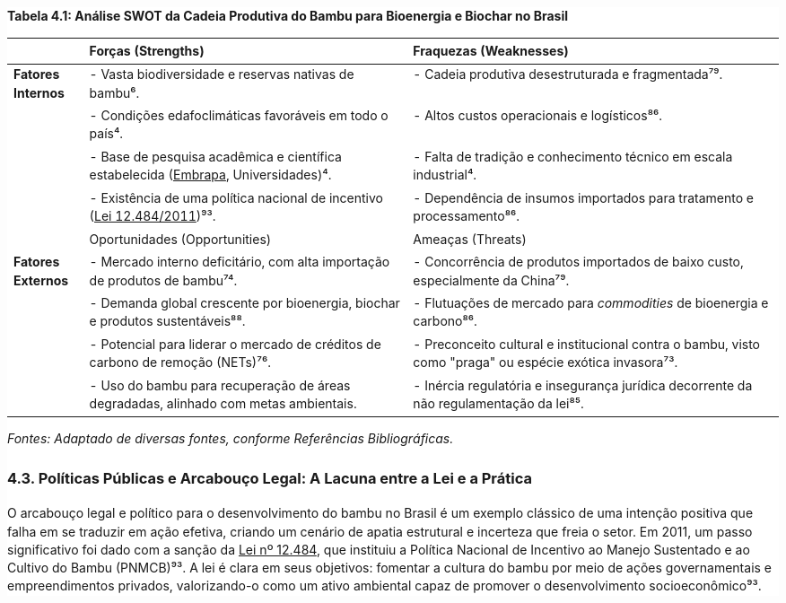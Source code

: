 **Tabela 4.1: Análise SWOT da Cadeia Produtiva do Bambu para Bioenergia e Biochar no Brasil**

|                      | Forças (Strengths)                                                                 | Fraquezas (Weaknesses)                                                                                                                                                                                                                                                           |
| :------------------- | :--------------------------------------------------------------------------------- | :------------------------------------------------------------------------------------------------------------------------------------------------------------------------------------------------------------------------------------------------------------------------------- |
| **Fatores Internos** | \- Vasta biodiversidade e reservas nativas de bambu⁶.                              | \- Cadeia produtiva desestruturada e fragmentada⁷⁹.                                                                                                                                                                                                                            |
|                      | \- Condições edafoclimáticas favoráveis em todo o país⁴.                             | \- Altos custos operacionais e logísticos⁸⁶.                                                                                                                                                                                                                                   |
|                      | \- Base de pesquisa acadêmica e científica estabelecida ([Embrapa](https://www.embrapa.br/), Universidades)⁴. | \- Falta de tradição e conhecimento técnico em escala industrial⁴.                                                                                                                                                                                                                 |
|                      | \- Existência de uma política nacional de incentivo ([Lei 12.484/2011](https://www.planalto.gov.br/ccivil_03/_ato2011-2014/2011/lei/l12484.htm))⁹³. | \- Dependência de insumos importados para tratamento e processamento⁸⁶.                                                                                                                                                                                                            |
|                      | Oportunidades (Opportunities)                                                                                     | Ameaças (Threats)                                                                                                                                                                                                                                                                |
| **Fatores Externos** | \- Mercado interno deficitário, com alta importação de produtos de bambu⁷⁴.       | \- Concorrência de produtos importados de baixo custo, especialmente da China⁷⁹.                                                                                                                                                                                                   |
|                      | \- Demanda global crescente por bioenergia, biochar e produtos sustentáveis⁸⁸.     | \- Flutuações de mercado para *commodities* de bioenergia e carbono⁸⁶.                                                                                                                                                                                                            |
|                      | \- Potencial para liderar o mercado de créditos de carbono de remoção (NETs)⁷⁶.    | \- Preconceito cultural e institucional contra o bambu, visto como "praga" ou espécie exótica invasora⁷³.                                                                                                                                                                        |
|                      | \- Uso do bambu para recuperação de áreas degradadas, alinhado com metas ambientais. | \- Inércia regulatória e insegurança jurídica decorrente da não regulamentação da lei⁸⁵.                                                                                                                                                                                          |

*Fontes: Adaptado de diversas fontes, conforme Referências Bibliográficas.*

### 4.3. Políticas Públicas e Arcabouço Legal: A Lacuna entre a Lei e a Prática

O arcabouço legal e político para o desenvolvimento do bambu no Brasil é um exemplo clássico de uma intenção positiva que falha em se traduzir em ação efetiva, criando um cenário de apatia estrutural e incerteza que freia o setor. Em 2011, um passo significativo foi dado com a sanção da [Lei nº 12.484](https://www.planalto.gov.br/ccivil_03/_ato2011-2014/2011/lei/l12484.htm), que instituiu a Política Nacional de Incentivo ao Manejo Sustentado e ao Cultivo do Bambu (PNMCB)⁹³. A lei é clara em seus objetivos: fomentar a cultura do bambu por meio de ações governamentais e empreendimentos privados, valorizando-o como um ativo ambiental capaz de promover o desenvolvimento socioeconômico⁹³.

